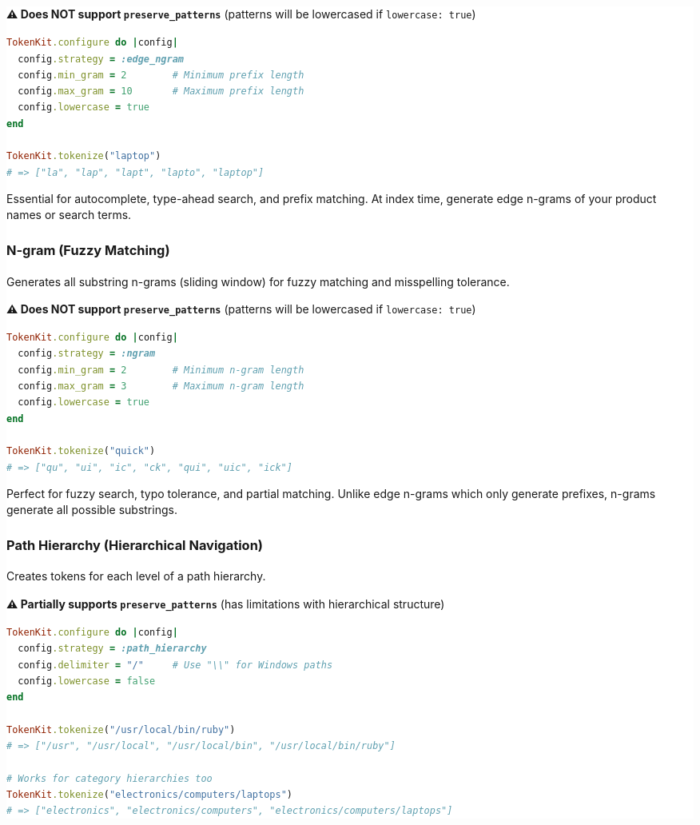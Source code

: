 **⚠️ Does NOT support `preserve_patterns`** (patterns will be lowercased if `lowercase: true`)

```ruby
TokenKit.configure do |config|
  config.strategy = :edge_ngram
  config.min_gram = 2        # Minimum prefix length
  config.max_gram = 10       # Maximum prefix length
  config.lowercase = true
end

TokenKit.tokenize("laptop")
# => ["la", "lap", "lapt", "lapto", "laptop"]
```

Essential for autocomplete, type-ahead search, and prefix matching. At index time, generate edge n-grams of your product names or search terms.

### N-gram (Fuzzy Matching)

Generates all substring n-grams (sliding window) for fuzzy matching and misspelling tolerance.

**⚠️ Does NOT support `preserve_patterns`** (patterns will be lowercased if `lowercase: true`)

```ruby
TokenKit.configure do |config|
  config.strategy = :ngram
  config.min_gram = 2        # Minimum n-gram length
  config.max_gram = 3        # Maximum n-gram length
  config.lowercase = true
end

TokenKit.tokenize("quick")
# => ["qu", "ui", "ic", "ck", "qui", "uic", "ick"]
```

Perfect for fuzzy search, typo tolerance, and partial matching. Unlike edge n-grams which only generate prefixes, n-grams generate all possible substrings.

### Path Hierarchy (Hierarchical Navigation)

Creates tokens for each level of a path hierarchy.

**⚠️ Partially supports `preserve_patterns`** (has limitations with hierarchical structure)

```ruby
TokenKit.configure do |config|
  config.strategy = :path_hierarchy
  config.delimiter = "/"     # Use "\\" for Windows paths
  config.lowercase = false
end

TokenKit.tokenize("/usr/local/bin/ruby")
# => ["/usr", "/usr/local", "/usr/local/bin", "/usr/local/bin/ruby"]

# Works for category hierarchies too
TokenKit.tokenize("electronics/computers/laptops")
# => ["electronics", "electronics/computers", "electronics/computers/laptops"]
```

